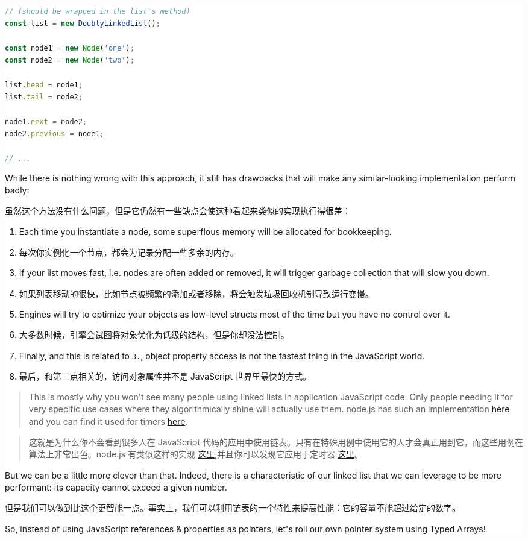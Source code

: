 ```js
// (should be wrapped in the list's method)
const list = new DoublyLinkedList();

const node1 = new Node('one');
const node2 = new Node('two');

list.head = node1;
list.tail = node2;

node1.next = node2;
node2.previous = node1;

// ...
```

While there is nothing wrong with this approach, it still has drawbacks that will make any similar-looking implementation perform badly:

虽然这个方法没有什么问题，但是它仍然有一些缺点会使这种看起来类似的实现执行得很差：

1. Each time you instantiate a node, some superflous memory will be allocated for bookkeeping.

1. 每次你实例化一个节点，都会为记录分配一些多余的内存。

2. If your list moves fast, i.e. nodes are often added or removed, it will trigger garbage collection that will slow you down.

3. 如果列表移动的很快，比如节点被频繁的添加或者移除，将会触发垃圾回收机制导致运行变慢。

3. Engines will try to optimize your objects as low-level structs most of the time but you have no control over it.

3. 大多数时候，引擎会试图将对象优化为低级的结构，但是你却没法控制。

4. Finally, and this is related to `3.`, object property access is not the fastest thing in the JavaScript world.

4. 最后，和第三点相关的，访问对象属性并不是 JavaScript 世界里最快的方式。

> This is mostly why you won't see many people using linked lists in application JavaScript code. Only people needing it for very specific use cases where they algorithmically shine will actually use them. node.js has such an implementation [here](https://github.com/nodejs/node/blob/master/lib/internal/linkedlist.js) and you can find it used for timers [here](https://github.com/nodejs/node/blob/master/lib/internal/timers.js).

> 这就是为什么你不会看到很多人在 JavaScript 代码的应用中使用链表。只有在特殊用例中使用它的人才会真正用到它，而这些用例在算法上非常出色。node.js 有类似这样的实现 [这里](https://github.com/nodejs/node/blob/master/lib/internal/linkedlist.js),并且你可以发现它应用于定时器 [这里](https://github.com/nodejs/node/blob/master/lib/internal/timers.js)。

But we can be a little more clever than that. Indeed, there is a characteristic of our linked list that we can leverage to be more performant: its capacity cannot exceed a given number.

但是我们可以做到比这个更智能一点。事实上，我们可以利用链表的一个特性来提高性能：它的容量不能超过给定的数字。

So, instead of using JavaScript references & properties as pointers, let's roll our own pointer system using [Typed Arrays](https://developer.mozilla.org/en-US/docs/Web/JavaScript/Reference/Global_Objects/TypedArray)!
